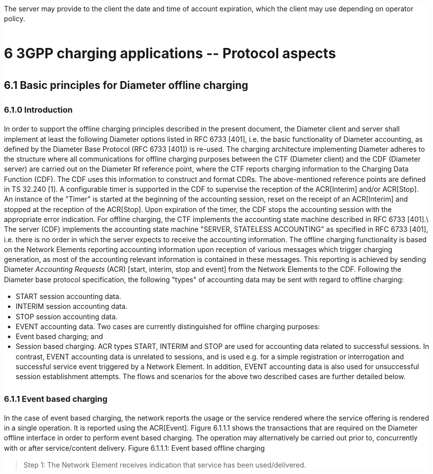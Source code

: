 The server may provide to the client the date and time of account expiration,
which the client may use depending on operator policy.
# 6 3GPP charging applications -- Protocol aspects
## 6.1 Basic principles for Diameter offline charging
### 6.1.0 Introduction
In order to support the offline charging principles described in the present
document, the Diameter client and server shall implement at least the
following Diameter options listed in RFC 6733 [401], i.e. the basic
functionality of Diameter accounting, as defined by the Diameter Base Protocol
(RFC 6733 [401]) is re-used.
The charging architecture implementing Diameter adheres to the structure where
all communications for offline charging purposes between the CTF (Diameter
client) and the CDF (Diameter server) are carried out on the Diameter Rf
reference point, where the CTF reports charging information to the Charging
Data Function (CDF). The CDF uses this information to construct and format
CDRs. The above-mentioned reference points are defined in TS 32.240 [1].
A configurable timer is supported in the CDF to supervise the reception of the
ACR[Interim] and/or ACR[Stop]. An instance of the \"Timer\" is started at the
beginning of the accounting session, reset on the receipt of an ACR[Interim]
and stopped at the reception of the ACR[Stop]. Upon expiration of the timer,
the CDF stops the accounting session with the appropriate error indication.
For offline charging, the CTF implements the accounting state machine
described in RFC 6733 [401].\ The server (CDF) implements the accounting state
machine \"SERVER, STATELESS ACCOUNTING\" as specified in RFC 6733 [401], i.e.
there is no order in which the server expects to receive the accounting
information.
The offline charging functionality is based on the Network Elements reporting
accounting information upon reception of various messages which trigger
charging generation, as most of the accounting relevant information is
contained in these messages. This reporting is achieved by sending Diameter
_Accounting Requests_ (ACR) [start, interim, stop and event] from the Network
Elements to the CDF.
Following the Diameter base protocol specification, the following \"types\" of
accounting data may be sent with regard to offline charging:
  * START session accounting data.
  * INTERIM session accounting data.
  * STOP session accounting data.
  * EVENT accounting data.
Two cases are currently distinguished for offline charging purposes:
  * Event based charging; and
  * Session based charging.
ACR types START, INTERIM and STOP are used for accounting data related to
successful sessions. In contrast, EVENT accounting data is unrelated to
sessions, and is used e.g. for a simple registration or interrogation and
successful service event triggered by a Network Element. In addition, EVENT
accounting data is also used for unsuccessful session establishment attempts.
The flows and scenarios for the above two described cases are further detailed
below.
### 6.1.1 Event based charging
In the case of event based charging, the network reports the usage or the
service rendered where the service offering is rendered in a single operation.
It is reported using the ACR[Event].
Figure 6.1.1.1 shows the transactions that are required on the Diameter
offline interface in order to perform event based charging. The operation may
alternatively be carried out prior to, concurrently with or after
service/content delivery.
Figure 6.1.1.1: Event based offline charging
> Step 1: The Network Element receives indication that service has been
> used/delivered.